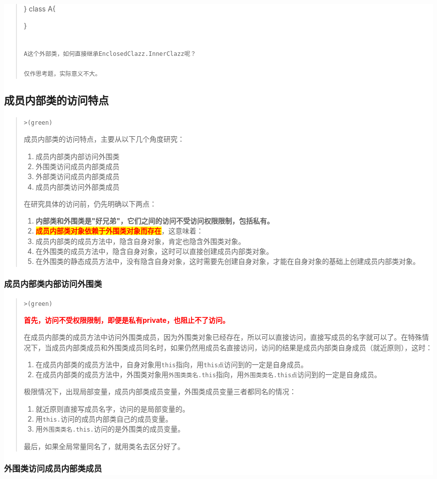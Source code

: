 > }
> class A{
>   
> }
> ```
>
> A这个外部类，如何直接继承EnclosedClazz.InnerClazz呢？
>
> 仅作思考题，实际意义不大。

## 成员内部类的访问特点

> `>(green)`
>
> 成员内部类的访问特点，主要从以下几个角度研究：
>
> 1. 成员内部类内部访问外围类
> 2. 外围类访问成员内部类成员
> 3. 外部类访问成员内部类成员
> 4. 成员内部类访问外部类成员
>
> 在研究具体的访问前，仍先明确以下两点：
>
> 1. **内部类和外围类是"好兄弟"，它们之间的访问不受访问权限限制，包括私有。**
> 2.  <span style=color:red;background:yellow>**成员内部类对象依赖于外围类对象而存在**</span>，这意味着：
>    1. 成员内部类的成员方法中，隐含自身对象，肯定也隐含外围类对象。
>    2. 在外围类的成员方法中，隐含自身对象，这时可以直接创建成员内部类对象。
>    3. 在外围类的静态成员方法中，没有隐含自身对象，这时需要先创建自身对象，才能在自身对象的基础上创建成员内部类对象。

### 成员内部类内部访问外围类

> `>(green)`
>
>  <font color=red>**首先，访问不受权限限制，即便是私有private，也阻止不了访问。**</font>
>
> 在成员内部类的成员方法中访问外围类成员，因为外围类对象已经存在，所以可以直接访问，直接写成员的名字就可以了。在特殊情况下，当成员内部类成员和外围类成员同名时，如果仍然用成员名直接访问，访问的结果是成员内部类自身成员（就近原则），这时：
>
> 1. 在成员内部类的成员方法中，自身对象用`this`指向，用`this点`访问到的一定是自身成员。
> 2. 在成员内部类的成员方法中，外围类对象用`外围类类名.this`指向，用`外围类类名.this点`访问到的一定是自身成员。
>
> 极限情况下，出现局部变量，成员内部类成员变量，外围类成员变量三者都同名的情况：
>
> 1. 就近原则直接写成员名字，访问的是局部变量的。
> 2. 用`this.`访问的成员内部类自己的成员变量。
> 3. 用`外围类类名.this.`访问的是外围类的成员变量。
>
> 最后，如果全局常量同名了，就用类名去区分好了。

### 外围类访问成员内部类成员
